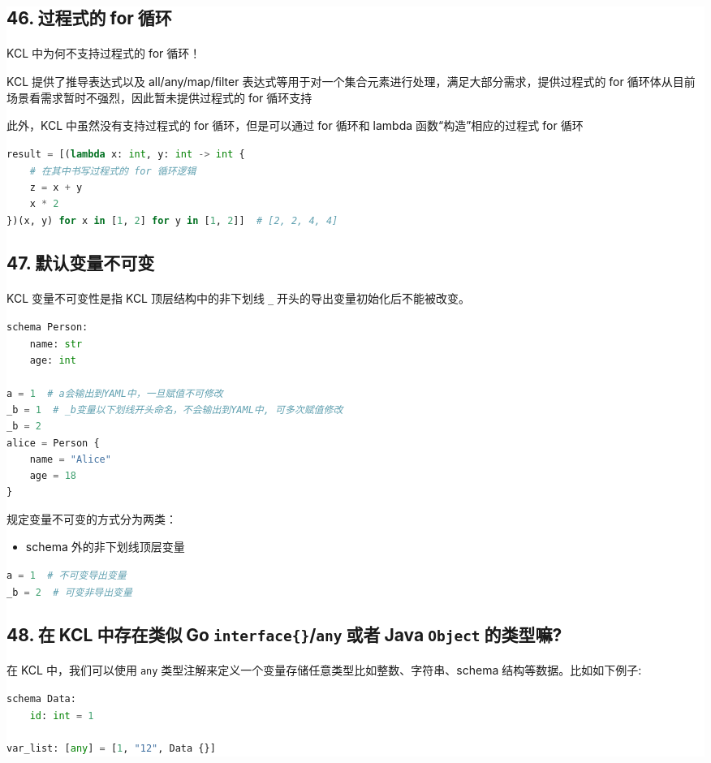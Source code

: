 ## 46. 过程式的 for 循环

KCL 中为何不支持过程式的 for 循环！

KCL 提供了推导表达式以及 all/any/map/filter 表达式等用于对一个集合元素进行处理，满足大部分需求，提供过程式的 for 循环体从目前场景看需求暂时不强烈，因此暂未提供过程式的 for 循环支持

此外，KCL 中虽然没有支持过程式的 for 循环，但是可以通过 for 循环和 lambda 函数“构造”相应的过程式 for 循环

```python
result = [(lambda x: int, y: int -> int {
    # 在其中书写过程式的 for 循环逻辑
    z = x + y
    x * 2
})(x, y) for x in [1, 2] for y in [1, 2]]  # [2, 2, 4, 4]
```

## 47. 默认变量不可变

KCL 变量不可变性是指 KCL 顶层结构中的非下划线 `_` 开头的导出变量初始化后不能被改变。

```python
schema Person:
    name: str
    age: int

a = 1  # a会输出到YAML中，一旦赋值不可修改
_b = 1  # _b变量以下划线开头命名，不会输出到YAML中, 可多次赋值修改
_b = 2
alice = Person {
    name = "Alice"
    age = 18
}
```

规定变量不可变的方式分为两类：

- schema 外的非下划线顶层变量

```python
a = 1  # 不可变导出变量
_b = 2  # 可变非导出变量
```

## 48. 在 KCL 中存在类似 Go `interface{}`/`any` 或者 Java `Object` 的类型嘛?

在 KCL 中，我们可以使用 `any` 类型注解来定义一个变量存储任意类型比如整数、字符串、schema 结构等数据。比如如下例子:

```python
schema Data:
    id: int = 1

var_list: [any] = [1, "12", Data {}]
```

